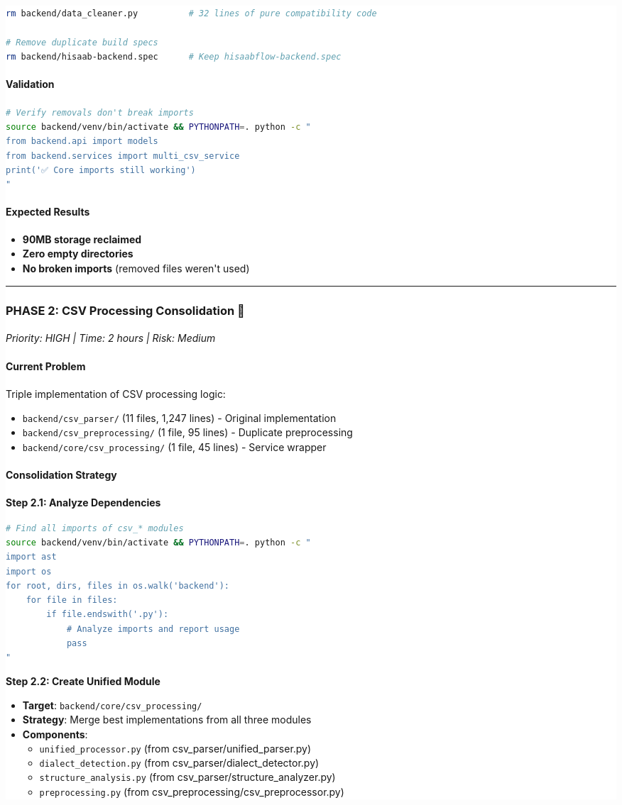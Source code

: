 ```bash
rm backend/data_cleaner.py          # 32 lines of pure compatibility code

# Remove duplicate build specs
rm backend/hisaab-backend.spec      # Keep hisaabflow-backend.spec
```

#### Validation
```bash
# Verify removals don't break imports
source backend/venv/bin/activate && PYTHONPATH=. python -c "
from backend.api import models
from backend.services import multi_csv_service
print('✅ Core imports still working')
"
```

#### Expected Results
- **90MB storage reclaimed**
- **Zero empty directories**
- **No broken imports** (removed files weren't used)

---

### **PHASE 2: CSV Processing Consolidation** 🔧
*Priority: HIGH | Time: 2 hours | Risk: Medium*

#### Current Problem
Triple implementation of CSV processing logic:
- `backend/csv_parser/` (11 files, 1,247 lines) - Original implementation
- `backend/csv_preprocessing/` (1 file, 95 lines) - Duplicate preprocessing
- `backend/core/csv_processing/` (1 file, 45 lines) - Service wrapper

#### Consolidation Strategy

**Step 2.1: Analyze Dependencies**
```bash
# Find all imports of csv_* modules
source backend/venv/bin/activate && PYTHONPATH=. python -c "
import ast
import os
for root, dirs, files in os.walk('backend'):
    for file in files:
        if file.endswith('.py'):
            # Analyze imports and report usage
            pass
"
```

**Step 2.2: Create Unified Module**
- **Target**: `backend/core/csv_processing/`
- **Strategy**: Merge best implementations from all three modules
- **Components**:
  - `unified_processor.py` (from csv_parser/unified_parser.py)
  - `dialect_detection.py` (from csv_parser/dialect_detector.py)
  - `structure_analysis.py` (from csv_parser/structure_analyzer.py)
  - `preprocessing.py` (from csv_preprocessing/csv_preprocessor.py)
